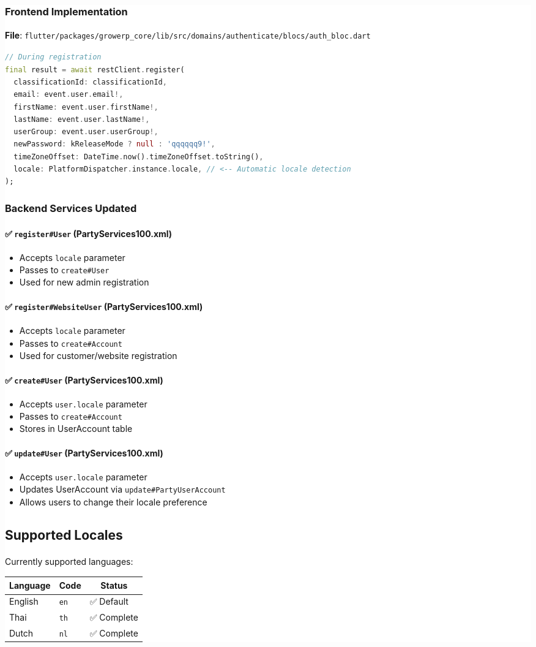 ### Frontend Implementation

**File**: `flutter/packages/growerp_core/lib/src/domains/authenticate/blocs/auth_bloc.dart`

```dart
// During registration
final result = await restClient.register(
  classificationId: classificationId,
  email: event.user.email!,
  firstName: event.user.firstName!,
  lastName: event.user.lastName!,
  userGroup: event.user.userGroup!,
  newPassword: kReleaseMode ? null : 'qqqqqq9!',
  timeZoneOffset: DateTime.now().timeZoneOffset.toString(),
  locale: PlatformDispatcher.instance.locale, // <-- Automatic locale detection
);
```

### Backend Services Updated

#### ✅ `register#User` (PartyServices100.xml)
- Accepts `locale` parameter
- Passes to `create#User`
- Used for new admin registration

#### ✅ `register#WebsiteUser` (PartyServices100.xml)
- Accepts `locale` parameter  
- Passes to `create#Account`
- Used for customer/website registration

#### ✅ `create#User` (PartyServices100.xml)
- Accepts `user.locale` parameter
- Passes to `create#Account`
- Stores in UserAccount table

#### ✅ `update#User` (PartyServices100.xml)
- Accepts `user.locale` parameter
- Updates UserAccount via `update#PartyUserAccount`
- Allows users to change their locale preference

## Supported Locales

Currently supported languages:

| Language | Code | Status |
|----------|------|--------|
| English | `en` | ✅ Default |
| Thai | `th` | ✅ Complete |
| Dutch | `nl` | ✅ Complete |
